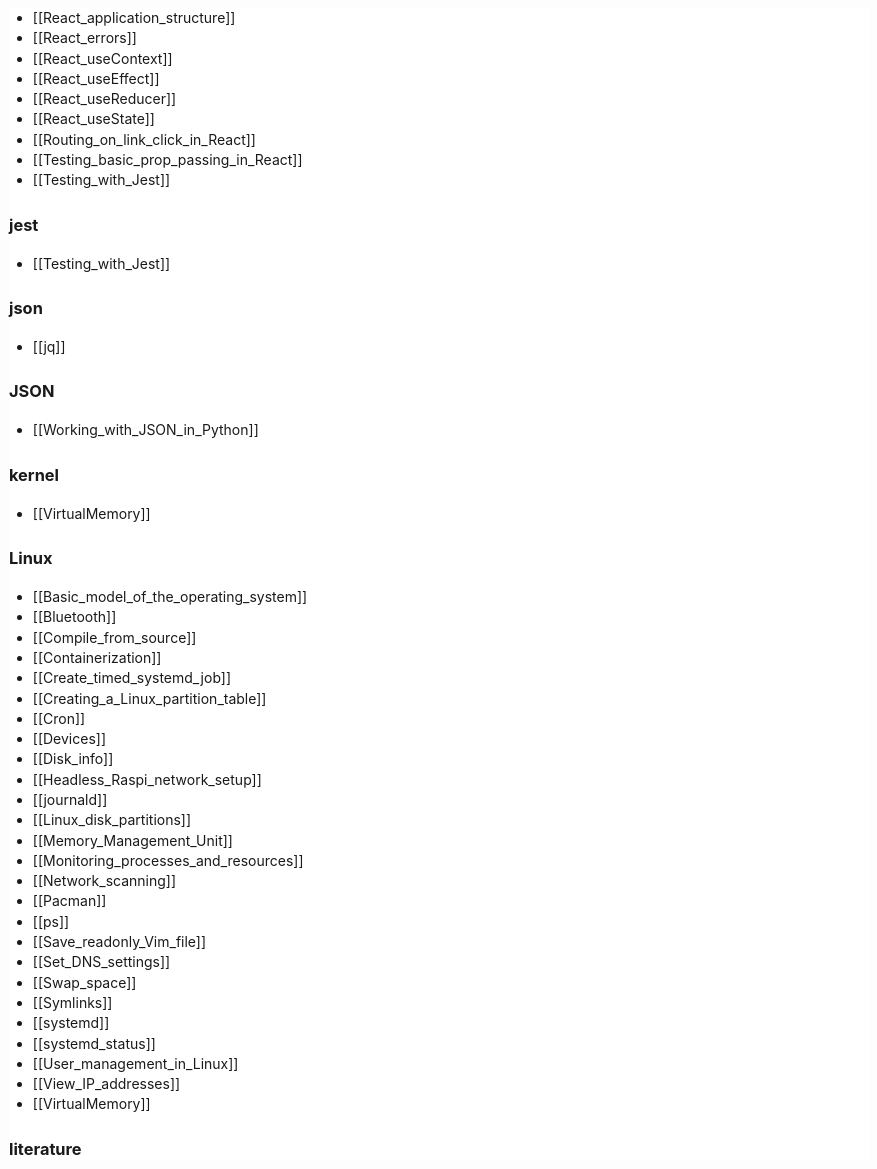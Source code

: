 - [[React_application_structure]] 
- [[React_errors]] 
- [[React_useContext]] 
- [[React_useEffect]] 
- [[React_useReducer]] 
- [[React_useState]] 
- [[Routing_on_link_click_in_React]] 
- [[Testing_basic_prop_passing_in_React]] 
- [[Testing_with_Jest]] 
### jest 

- [[Testing_with_Jest]] 
### json 

- [[jq]] 
### JSON 

- [[Working_with_JSON_in_Python]] 
### kernel 

- [[VirtualMemory]] 
### Linux 

- [[Basic_model_of_the_operating_system]] 
- [[Bluetooth]] 
- [[Compile_from_source]] 
- [[Containerization]] 
- [[Create_timed_systemd_job]] 
- [[Creating_a_Linux_partition_table]] 
- [[Cron]] 
- [[Devices]] 
- [[Disk_info]] 
- [[Headless_Raspi_network_setup]] 
- [[journald]] 
- [[Linux_disk_partitions]] 
- [[Memory_Management_Unit]] 
- [[Monitoring_processes_and_resources]] 
- [[Network_scanning]] 
- [[Pacman]] 
- [[ps]] 
- [[Save_readonly_Vim_file]] 
- [[Set_DNS_settings]] 
- [[Swap_space]] 
- [[Symlinks]] 
- [[systemd]] 
- [[systemd_status]] 
- [[User_management_in_Linux]] 
- [[View_IP_addresses]] 
- [[VirtualMemory]] 
### literature 
